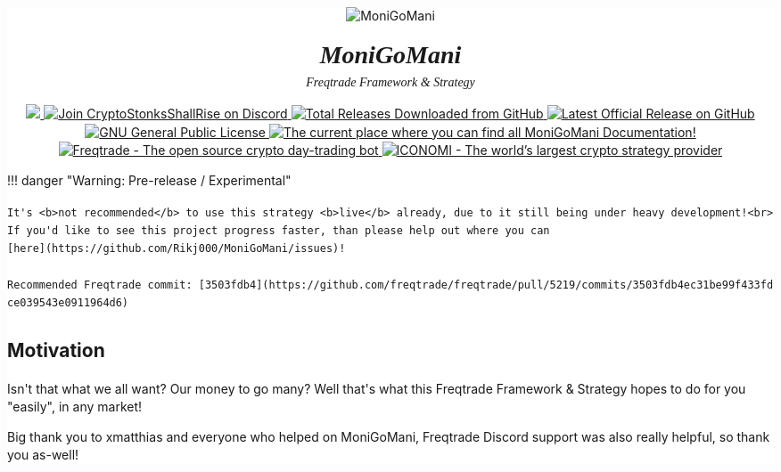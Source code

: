#

<p align="center">
    <img src="https://repository-images.githubusercontent.com/352191040/43a50e00-ab61-11eb-92c9-fb91d458e8af" alt="MoniGoMani" height="250" />
</p>

<p align="center" style="font-family: 'Segoe Script'">
    <i><b style="font-size: 2em;">MoniGoMani</b><br>Freqtrade Framework & Strategy</i>
</p>

<p align="center">
    <a href="https://github.com/Rikj000/MoniGoMani/actions/workflows/python-analysis.yml">
        <img src="https://github.com/Rikj000/MoniGoMani/actions/workflows/python-analysis.yml/badge.svg">
    </a>
    <a href="https://discord.gg/xFZ9bB6vEz">
        <img src="https://img.shields.io/discord/819237123009150977?label=Discord%20Server&logo=discord" alt="Join CryptoStonksShallRise on Discord">
    </a> <a href="https://github.com/Rikj000/MoniGoMani/releases">
        <img src="https://img.shields.io/github/downloads/Rikj000/MoniGoMani/total?label=Total%20Downloads&logo=github" alt="Total Releases Downloaded from GitHub">
    </a> <a href="https://github.com/Rikj000/MoniGoMani/releases/latest">
        <img src="https://img.shields.io/github/v/release/Rikj000/MoniGoMani?include_prereleases&label=Latest%20Release&logo=github" alt="Latest Official Release on GitHub">
    </a>
    <br>
    <a href="https://github.com/Rikj000/MoniGoMani/blob/main/LICENSE">
        <img src="https://img.shields.io/github/license/Rikj000/MoniGoMani?label=License&logo=gnu" alt="GNU General Public License">
    </a> <a href="https://github.com/Rikj000/MoniGoMani/blob/main/MGM_DOCUMENTATION.md">
        <img src="https://img.shields.io/badge/Docs-MGM__DOCUMENTATION.md-blue?logo=libreoffice&logoColor=white" alt="The current place where you can find all MoniGoMani Documentation!">
    </a> <a href="https://www.freqtrade.io/en/latest/">
        <img src="https://img.shields.io/badge/Trading%20Bot-Freqtrade-blue?logo=probot&logoColor=white" alt="Freqtrade - The open source crypto day-trading bot">
    </a> <a href="https://www.iconomi.com/register?ref=JdFzz">
        <img src="https://img.shields.io/badge/Join-ICONOMI-blue?logo=bitcoin&logoColor=white" alt="ICONOMI - The world’s largest crypto strategy provider">
    </a>
</p>

!!! danger "Warning: Pre-release / Experimental"

    It's <b>not recommended</b> to use this strategy <b>live</b> already, due to it still being under heavy development!<br>
    If you'd like to see this project progress faster, than please help out where you can
    [here](https://github.com/Rikj000/MoniGoMani/issues)!

    Recommended Freqtrade commit: [3503fdb4](https://github.com/freqtrade/freqtrade/pull/5219/commits/3503fdb4ec31be99f433fdce039543e0911964d6)

## Motivation

Isn't that what we all want? Our money to go many? Well that's what this Freqtrade  Framework & Strategy hopes to do for you "easily", in any market!

Big thank you to xmatthias and everyone who helped on MoniGoMani, Freqtrade Discord support was also really helpful, so thank you as-well!
